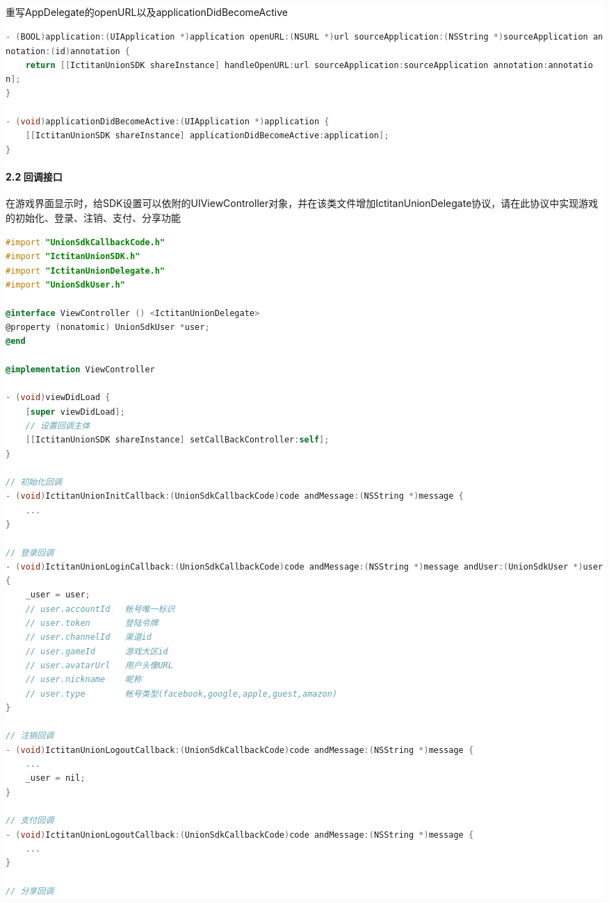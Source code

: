 重写AppDelegate的openURL以及applicationDidBecomeActive

```objective-c
- (BOOL)application:(UIApplication *)application openURL:(NSURL *)url sourceApplication:(NSString *)sourceApplication annotation:(id)annotation {
    return [[IctitanUnionSDK shareInstance] handleOpenURL:url sourceApplication:sourceApplication annotation:annotation];
}

- (void)applicationDidBecomeActive:(UIApplication *)application {
    [[IctitanUnionSDK shareInstance] applicationDidBecomeActive:application];
}
```

#### 2.2 回调接口

在游戏界面显示时，给SDK设置可以依附的UIViewController对象，并在该类文件增加IctitanUnionDelegate协议，请在此协议中实现游戏的初始化、登录、注销、支付、分享功能

```objective-c
#import "UnionSdkCallbackCode.h"
#import "IctitanUnionSDK.h"
#import "IctitanUnionDelegate.h"
#import "UnionSdkUser.h"

@interface ViewController () <IctitanUnionDelegate>
@property (nonatomic) UnionSdkUser *user;
@end

@implementation ViewController

- (void)viewDidLoad {
    [super viewDidLoad];
    // 设置回调主体
    [[IctitanUnionSDK shareInstance] setCallBackController:self];
}

// 初始化回调
- (void)IctitanUnionInitCallback:(UnionSdkCallbackCode)code andMessage:(NSString *)message {
    ...
}

// 登录回调
- (void)IctitanUnionLoginCallback:(UnionSdkCallbackCode)code andMessage:(NSString *)message andUser:(UnionSdkUser *)user {
    _user = user;
    // user.accountId   帐号唯一标识
    // user.token       登陆令牌
    // user.channelId   渠道id
    // user.gameId      游戏大区id
    // user.avatarUrl   用户头像URL
    // user.nickname    昵称
    // user.type        帐号类型(facebook,google,apple,guest,amazon)    
}

// 注销回调
- (void)IctitanUnionLogoutCallback:(UnionSdkCallbackCode)code andMessage:(NSString *)message {
    ...
    _user = nil;
}

// 支付回调
- (void)IctitanUnionLogoutCallback:(UnionSdkCallbackCode)code andMessage:(NSString *)message {
    ...
}

// 分享回调
```